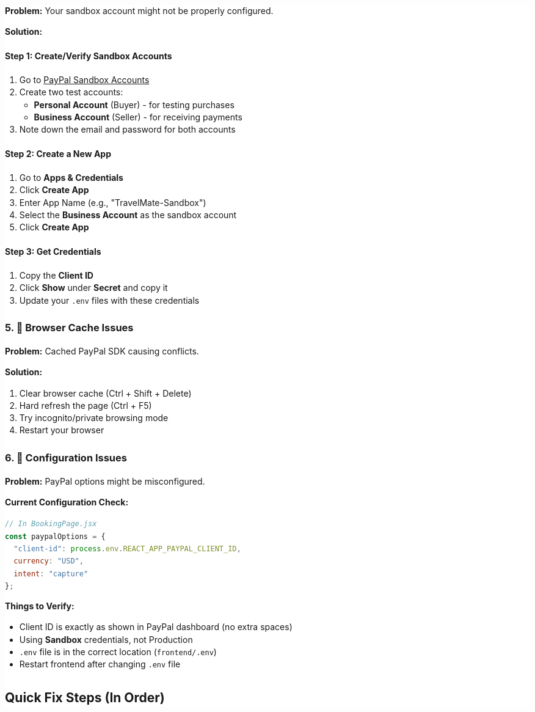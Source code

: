 **Problem:** Your sandbox account might not be properly configured.

**Solution:**

#### Step 1: Create/Verify Sandbox Accounts
1. Go to [PayPal Sandbox Accounts](https://developer.paypal.com/dashboard/accounts)
2. Create two test accounts:
   - **Personal Account** (Buyer) - for testing purchases
   - **Business Account** (Seller) - for receiving payments
3. Note down the email and password for both accounts

#### Step 2: Create a New App
1. Go to **Apps & Credentials**
2. Click **Create App**
3. Enter App Name (e.g., "TravelMate-Sandbox")
4. Select the **Business Account** as the sandbox account
5. Click **Create App**

#### Step 3: Get Credentials
1. Copy the **Client ID**
2. Click **Show** under **Secret** and copy it
3. Update your `.env` files with these credentials

### 5. 🔄 Browser Cache Issues

**Problem:** Cached PayPal SDK causing conflicts.

**Solution:**
1. Clear browser cache (Ctrl + Shift + Delete)
2. Hard refresh the page (Ctrl + F5)
3. Try incognito/private browsing mode
4. Restart your browser

### 6. 🔧 Configuration Issues

**Problem:** PayPal options might be misconfigured.

**Current Configuration Check:**
```javascript
// In BookingPage.jsx
const paypalOptions = {
  "client-id": process.env.REACT_APP_PAYPAL_CLIENT_ID,
  currency: "USD",
  intent: "capture"
};
```

**Things to Verify:**
- Client ID is exactly as shown in PayPal dashboard (no extra spaces)
- Using **Sandbox** credentials, not Production
- `.env` file is in the correct location (`frontend/.env`)
- Restart frontend after changing `.env` file

## Quick Fix Steps (In Order)
